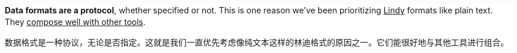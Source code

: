 **Data formats are a protocol**, whether specified or not. This is one reason we’ve been prioritizing [Lindy](https://en.wikipedia.org/wiki/Lindy_effect) formats like plain text. They [compose well with other tools](https://subconscious.substack.com/p/composability-with-other-tools?s=w).  

数据格式是一种协议，无论是否指定。这就是我们一直优先考虑像纯文本这样的林迪格式的原因之一。它们能很好地与其他工具进行组合。
